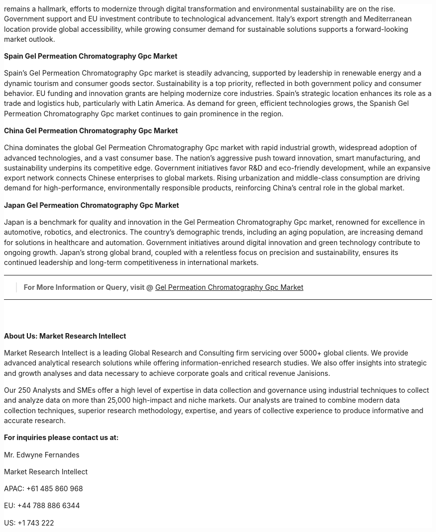 remains a hallmark, efforts to modernize through digital transformation and environmental sustainability are on the rise. Government support and EU investment contribute to technological advancement. Italy&rsquo;s export strength and Mediterranean location provide global accessibility, while growing consumer demand for sustainable solutions supports a forward-looking market outlook.</p><p class="" data-start="4424" data-end="4975"><strong data-start="4424" data-end="4445">Spain Gel Permeation Chromatography Gpc Market</strong></p><p class="" data-start="4424" data-end="4975">Spain&rsquo;s Gel Permeation Chromatography Gpc market is steadily advancing, supported by leadership in renewable energy and a dynamic tourism and consumer goods sector. Sustainability is a top priority, reflected in both government policy and consumer behavior. EU funding and innovation grants are helping modernize core industries. Spain&rsquo;s strategic location enhances its role as a trade and logistics hub, particularly with Latin America. As demand for green, efficient technologies grows, the Spanish Gel Permeation Chromatography Gpc market continues to gain prominence in the region.</p><p class="" data-start="4977" data-end="5589"><strong data-start="4977" data-end="4998">China Gel Permeation Chromatography Gpc Market</strong></p><p class="" data-start="4977" data-end="5589">China dominates the global Gel Permeation Chromatography Gpc market with rapid industrial growth, widespread adoption of advanced technologies, and a vast consumer base. The nation&rsquo;s aggressive push toward innovation, smart manufacturing, and sustainability underpins its competitive edge. Government initiatives favor R&amp;D and eco-friendly development, while an expansive export network connects Chinese enterprises to global markets. Rising urbanization and middle-class consumption are driving demand for high-performance, environmentally responsible products, reinforcing China&rsquo;s central role in the global market.</p><p class="" data-start="5591" data-end="6162"><strong data-start="5591" data-end="5612">Japan Gel Permeation Chromatography Gpc Market</strong></p><p class="" data-start="5591" data-end="6162">Japan is a benchmark for quality and innovation in the Gel Permeation Chromatography Gpc market, renowned for excellence in automotive, robotics, and electronics. The country&rsquo;s demographic trends, including an aging population, are increasing demand for solutions in healthcare and automation. Government initiatives around digital innovation and green technology contribute to ongoing growth. Japan&rsquo;s strong global brand, coupled with a relentless focus on precision and sustainability, ensures its continued leadership and long-term competitiveness in international markets.</p><hr /><blockquote><p><span class="font-[700]"><strong>For More Information or Query, visit&nbsp;@</strong>&nbsp;</span><span class="font-[700]"><a href="https://www.marketresearchintellect.com/product/global-gel-permeation-chromatography-gpc-market-size-and-forecast/?utm_source=Linkedin&utm_medium=049" target="_blank" data-tracking-control-name="article-ssr-frontend-pulse_little-text-block" data-tracking-will-navigate="" data-test-link="">Gel Permeation Chromatography Gpc Market</a></span></p></blockquote><hr /><h3>&nbsp;</h3><p><strong><span class="font-[700]">About Us: Market Research Intellect</span></strong></p><p><span class="">Market Research Intellect is a leading Global Research and Consulting firm servicing over 5000+ global clients. We provide advanced analytical research solutions while offering information-enriched research studies.&nbsp;</span>We also offer insights into strategic and growth analyses and data necessary to achieve corporate goals and critical revenue Janisions.</p><p><span class="">Our 250 Analysts and SMEs offer a high level of expertise in data collection and governance using industrial techniques to collect and analyze data on more than 25,000 high-impact and niche markets. Our analysts are trained to combine modern data collection techniques, superior research methodology, expertise, and years of collective experience to produce informative and accurate research.</span></p><p><strong>For inquiries please contact us at:</strong></p><p>Mr. Edwyne Fernandes</p><p>Market Research Intellect</p><p>APAC: +61 485 860 968</p><p>EU: +44 788 886 6344</p><p>US: +1 743 222